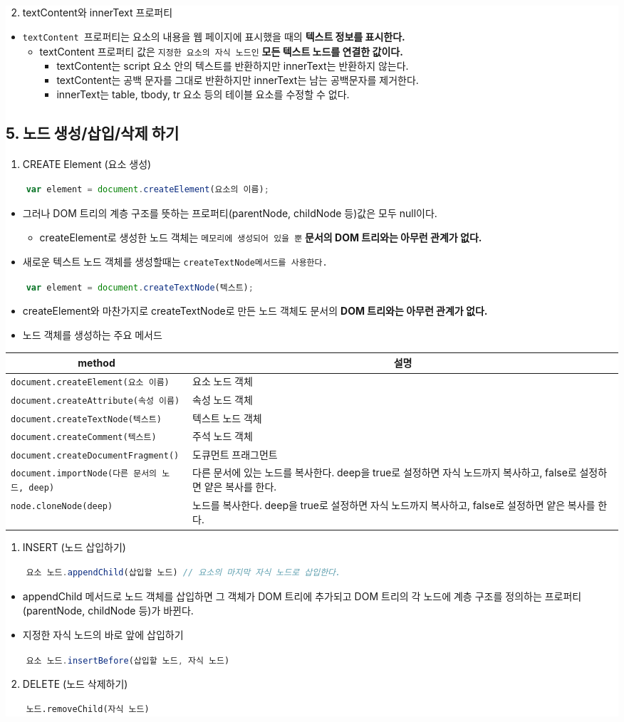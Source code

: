 2. textContent와 innerText 프로퍼티

- `textContent `프로퍼티는 요소의 내용을 웹 페이지에 표시했을 때의 **텍스트 정보를 표시한다.**
  - textContent 프로퍼티 값은 `지정한 요소의 자식 노드인` **모든 텍스트 노드를 연결한 값이다.**
    - textContent는 script 요소 안의 텍스트를 반환하지만 innerText는 반환하지 않는다.
    - textContent는 공백 문자를 그대로 반환하지만 innerText는 남는 공백문자를 제거한다.
    - innerText는 table, tbody, tr 요소 등의 테이블 요소를 수정할 수 없다.

## 5. 노드 생성/삽입/삭제 하기

1. CREATE Element (요소 생성)

```js
    var element = document.createElement(요소의 이름);
```

- 그러나 DOM 트리의 계층 구조를 뜻하는 프로퍼티(parentNode, childNode 등)값은 모두 null이다.
  - createElement로 생성한 노드 객체는 `메모리에 생성되어 있을 뿐` **문서의 DOM 트리와는 아무런 관계가 없다.**

- 새로운 텍스트 노드 객체를 생성할때는 `createTextNode메서드를 사용한다.`

```js
    var element = document.createTextNode(텍스트);
```
- createElement와 마찬가지로 createTextNode로 만든 노드 객체도 문서의 **DOM 트리와는 아무런 관계가 없다.**

- 노드 객체를 생성하는 주요 메서드

method | 설명
---|---|
`document.createElement(요소 이름)`                | 요소 노드 객체
`document.createAttribute(속성 이름)`              | 속성 노드 객체 
`document.createTextNode(텍스트)`                  | 텍스트 노드 객체
`document.createComment(텍스트)`                   | 주석 노드 객체
`document.createDocumentFragment()`               | 도큐먼트 프래그먼트
`document.importNode(다른 문서의 노드, deep)`      | 다른 문서에 있는 노드를 복사한다. deep을 true로 설정하면 자식 노드까지 복사하고, false로 설정하면 얕은 복사를 한다.
`node.cloneNode(deep)`                      | 노드를 복사한다. deep을 true로 설정하면 자식 노드까지 복사하고, false로 설정하면 얕은 복사를 한다.

1. INSERT (노드 삽입하기)

```js
    요소 노드.appendChild(삽입할 노드) // 요소의 마지막 자식 노드로 삽입한다.
```

- appendChild 메서드로 노드 객체를 삽입하면 그 객체가 DOM 트리에 추가되고 DOM 트리의 각 노드에 계층 구조를 정의하는 프로퍼티(parentNode, childNode 등)가 바뀐다.

- 지정한 자식 노드의 바로 앞에 삽입하기 

```js
    요소 노드.insertBefore(삽입할 노드, 자식 노드)
```

2. DELETE (노드 삭제하기)

```JS
    노드.removeChild(자식 노드)
```
